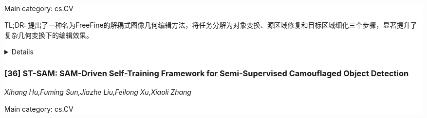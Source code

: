 Main category: cs.CV

TL;DR: 提出了一种名为FreeFine的解耦式图像几何编辑方法，将任务分解为对象变换、源区域修复和目标区域细化三个步骤，显著提升了复杂几何变换下的编辑效果。


<details><summary>Details</summary></details>


### [36] [ST-SAM: SAM-Driven Self-Training Framework for Semi-Supervised Camouflaged Object Detection](https://arxiv.org/abs/2507.23307)
*Xihang Hu,Fuming Sun,Jiazhe Liu,Feilong Xu,Xiaoli Zhang*

Main category: cs.CV

